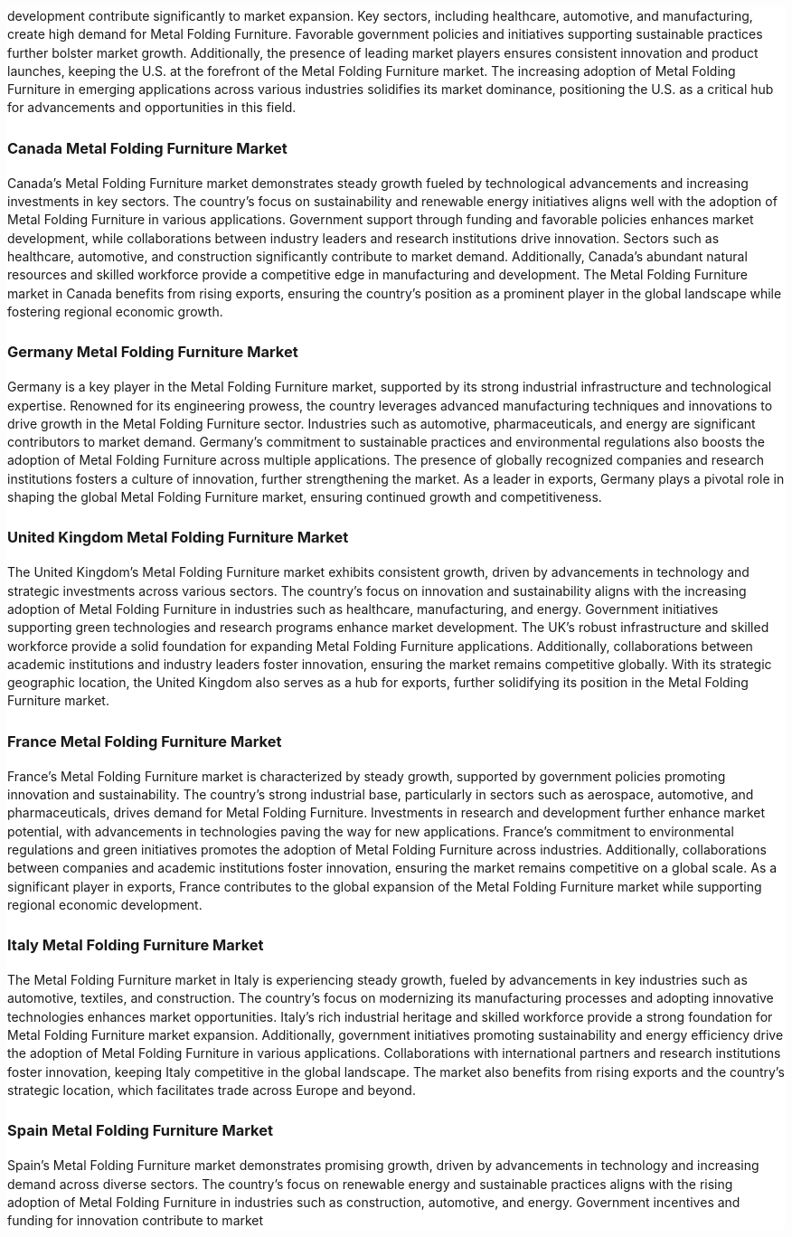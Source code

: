 development contribute significantly to market expansion. Key sectors, including healthcare, automotive, and manufacturing, create high demand for Metal Folding Furniture. Favorable government policies and initiatives supporting sustainable practices further bolster market growth. Additionally, the presence of leading market players ensures consistent innovation and product launches, keeping the U.S. at the forefront of the Metal Folding Furniture market. The increasing adoption of Metal Folding Furniture in emerging applications across various industries solidifies its market dominance, positioning the U.S. as a critical hub for advancements and opportunities in this field.</p><h3>Canada Metal Folding Furniture Market</h3><p>Canada&rsquo;s Metal Folding Furniture market demonstrates steady growth fueled by technological advancements and increasing investments in key sectors. The country&rsquo;s focus on sustainability and renewable energy initiatives aligns well with the adoption of Metal Folding Furniture in various applications. Government support through funding and favorable policies enhances market development, while collaborations between industry leaders and research institutions drive innovation. Sectors such as healthcare, automotive, and construction significantly contribute to market demand. Additionally, Canada&rsquo;s abundant natural resources and skilled workforce provide a competitive edge in manufacturing and development. The Metal Folding Furniture market in Canada benefits from rising exports, ensuring the country&rsquo;s position as a prominent player in the global landscape while fostering regional economic growth.</p><h3>Germany Metal Folding Furniture Market</h3><p>Germany is a key player in the Metal Folding Furniture market, supported by its strong industrial infrastructure and technological expertise. Renowned for its engineering prowess, the country leverages advanced manufacturing techniques and innovations to drive growth in the Metal Folding Furniture sector. Industries such as automotive, pharmaceuticals, and energy are significant contributors to market demand. Germany&rsquo;s commitment to sustainable practices and environmental regulations also boosts the adoption of Metal Folding Furniture across multiple applications. The presence of globally recognized companies and research institutions fosters a culture of innovation, further strengthening the market. As a leader in exports, Germany plays a pivotal role in shaping the global Metal Folding Furniture market, ensuring continued growth and competitiveness.</p><h3>United Kingdom Metal Folding Furniture Market</h3><p>The United Kingdom&rsquo;s Metal Folding Furniture market exhibits consistent growth, driven by advancements in technology and strategic investments across various sectors. The country&rsquo;s focus on innovation and sustainability aligns with the increasing adoption of Metal Folding Furniture in industries such as healthcare, manufacturing, and energy. Government initiatives supporting green technologies and research programs enhance market development. The UK&rsquo;s robust infrastructure and skilled workforce provide a solid foundation for expanding Metal Folding Furniture applications. Additionally, collaborations between academic institutions and industry leaders foster innovation, ensuring the market remains competitive globally. With its strategic geographic location, the United Kingdom also serves as a hub for exports, further solidifying its position in the Metal Folding Furniture market.</p><h3>France Metal Folding Furniture Market</h3><p>France&rsquo;s Metal Folding Furniture market is characterized by steady growth, supported by government policies promoting innovation and sustainability. The country&rsquo;s strong industrial base, particularly in sectors such as aerospace, automotive, and pharmaceuticals, drives demand for Metal Folding Furniture. Investments in research and development further enhance market potential, with advancements in technologies paving the way for new applications. France&rsquo;s commitment to environmental regulations and green initiatives promotes the adoption of Metal Folding Furniture across industries. Additionally, collaborations between companies and academic institutions foster innovation, ensuring the market remains competitive on a global scale. As a significant player in exports, France contributes to the global expansion of the Metal Folding Furniture market while supporting regional economic development.</p><h3>Italy Metal Folding Furniture Market</h3><p>The Metal Folding Furniture market in Italy is experiencing steady growth, fueled by advancements in key industries such as automotive, textiles, and construction. The country&rsquo;s focus on modernizing its manufacturing processes and adopting innovative technologies enhances market opportunities. Italy&rsquo;s rich industrial heritage and skilled workforce provide a strong foundation for Metal Folding Furniture market expansion. Additionally, government initiatives promoting sustainability and energy efficiency drive the adoption of Metal Folding Furniture in various applications. Collaborations with international partners and research institutions foster innovation, keeping Italy competitive in the global landscape. The market also benefits from rising exports and the country&rsquo;s strategic location, which facilitates trade across Europe and beyond.</p><h3>Spain Metal Folding Furniture Market</h3><p>Spain&rsquo;s Metal Folding Furniture market demonstrates promising growth, driven by advancements in technology and increasing demand across diverse sectors. The country&rsquo;s focus on renewable energy and sustainable practices aligns with the rising adoption of Metal Folding Furniture in industries such as construction, automotive, and energy. Government incentives and funding for innovation contribute to market
